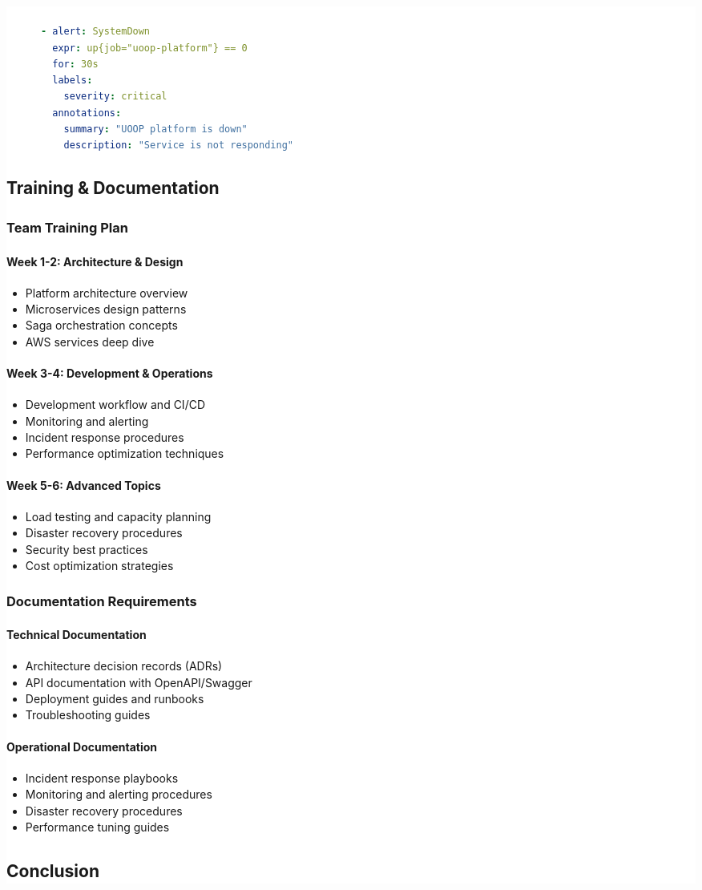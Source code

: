 ```yaml

      - alert: SystemDown
        expr: up{job="uoop-platform"} == 0
        for: 30s
        labels:
          severity: critical
        annotations:
          summary: "UOOP platform is down"
          description: "Service is not responding"
```

## Training & Documentation

### Team Training Plan

#### Week 1-2: Architecture & Design
- Platform architecture overview
- Microservices design patterns
- Saga orchestration concepts
- AWS services deep dive

#### Week 3-4: Development & Operations
- Development workflow and CI/CD
- Monitoring and alerting
- Incident response procedures
- Performance optimization techniques

#### Week 5-6: Advanced Topics
- Load testing and capacity planning
- Disaster recovery procedures
- Security best practices
- Cost optimization strategies

### Documentation Requirements

#### Technical Documentation
- Architecture decision records (ADRs)
- API documentation with OpenAPI/Swagger
- Deployment guides and runbooks
- Troubleshooting guides

#### Operational Documentation
- Incident response playbooks
- Monitoring and alerting procedures
- Disaster recovery procedures
- Performance tuning guides

## Conclusion
